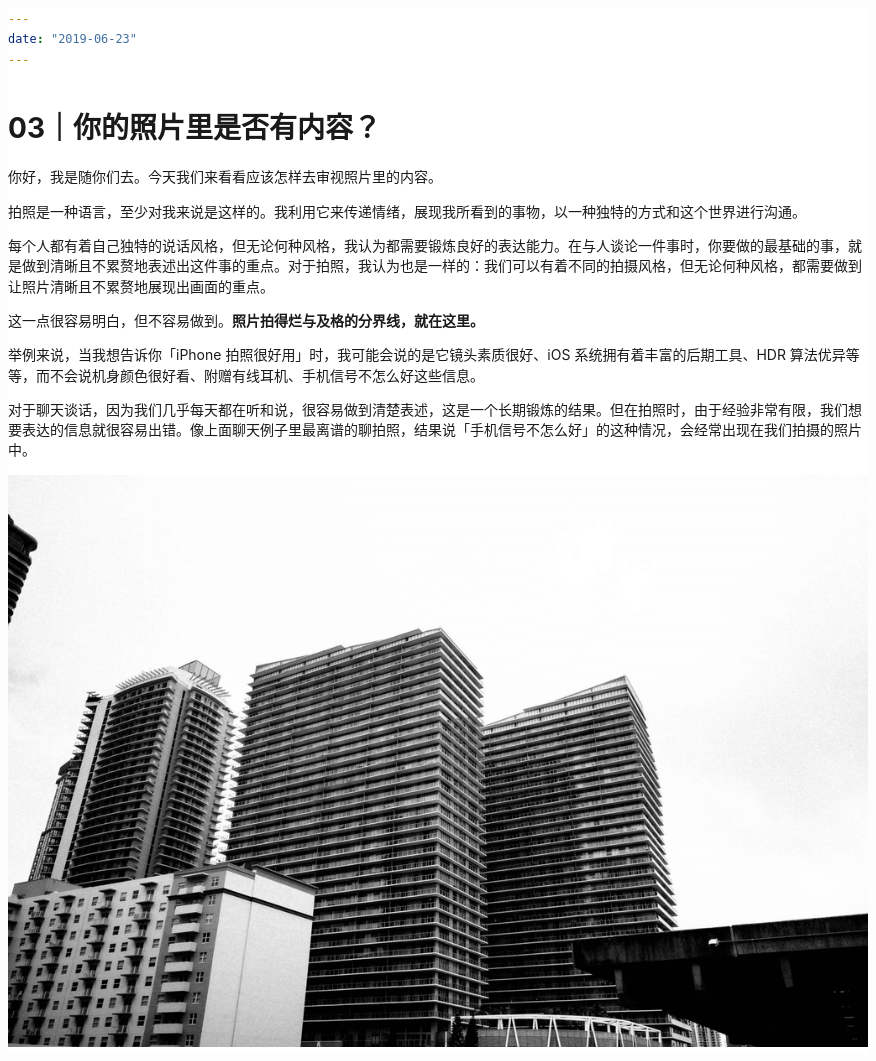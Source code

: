 ```yaml
---
date: "2019-06-23"
---  
```

      
# 03｜你的照片里是否有内容？
你好，我是随你们去。今天我们来看看应该怎样去审视照片里的内容。

拍照是一种语言，至少对我来说是这样的。我利用它来传递情绪，展现我所看到的事物，以一种独特的方式和这个世界进行沟通。

每个人都有着自己独特的说话风格，但无论何种风格，我认为都需要锻炼良好的表达能力。在与人谈论一件事时，你要做的最基础的事，就是做到清晰且不累赘地表述出这件事的重点。对于拍照，我认为也是一样的：我们可以有着不同的拍摄风格，但无论何种风格，都需要做到让照片清晰且不累赘地展现出画面的重点。

这一点很容易明白，但不容易做到。**照片拍得烂与及格的分界线，就在这里。**

举例来说，当我想告诉你「iPhone 拍照很好用」时，我可能会说的是它镜头素质很好、iOS 系统拥有着丰富的后期工具、HDR 算法优异等等，而不会说机身颜色很好看、附赠有线耳机、手机信号不怎么好这些信息。

对于聊天谈话，因为我们几乎每天都在听和说，很容易做到清楚表述，这是一个长期锻炼的结果。但在拍照时，由于经验非常有限，我们想要表达的信息就很容易出错。像上面聊天例子里最离谱的聊拍照，结果说「手机信号不怎么好」的这种情况，会经常出现在我们拍摄的照片中。

![](./httpsstatic001geekbangorgresourceimage923b9282683f8a674b3b0b5aac29cee5f03b.png "图源：Unsplash")
